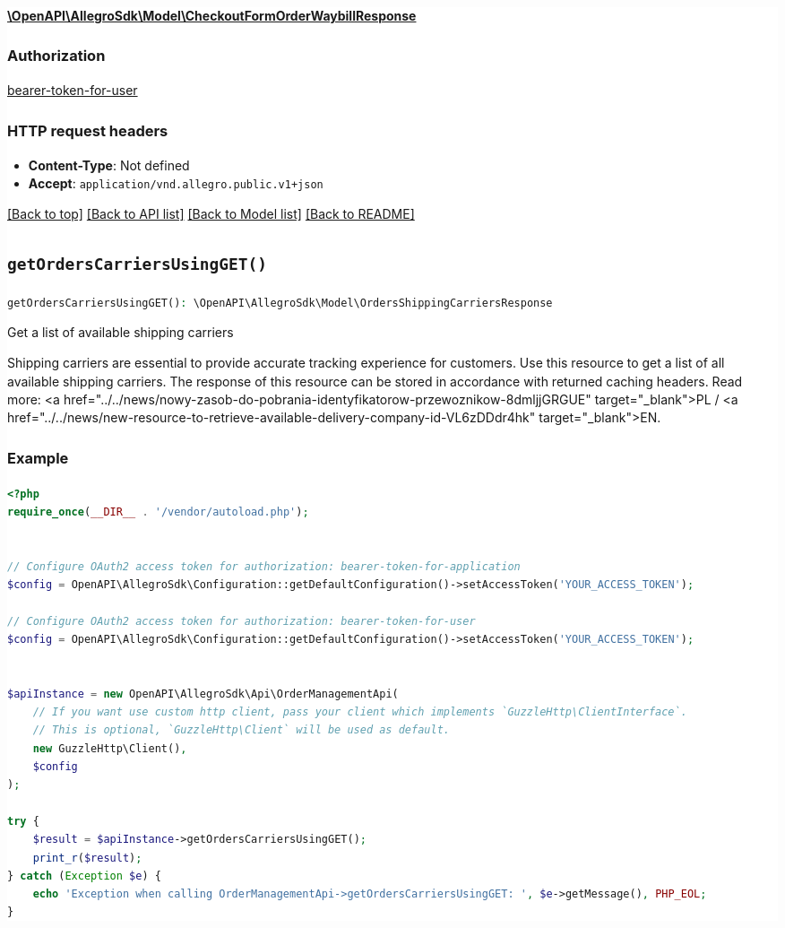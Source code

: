 [**\OpenAPI\AllegroSdk\Model\CheckoutFormOrderWaybillResponse**](../Model/CheckoutFormOrderWaybillResponse.md)

### Authorization

[bearer-token-for-user](../../README.md#bearer-token-for-user)

### HTTP request headers

- **Content-Type**: Not defined
- **Accept**: `application/vnd.allegro.public.v1+json`

[[Back to top]](#) [[Back to API list]](../../README.md#endpoints)
[[Back to Model list]](../../README.md#models)
[[Back to README]](../../README.md)

## `getOrdersCarriersUsingGET()`

```php
getOrdersCarriersUsingGET(): \OpenAPI\AllegroSdk\Model\OrdersShippingCarriersResponse
```

Get a list of available shipping carriers

Shipping carriers are essential to provide accurate tracking experience for customers. Use this resource to get a list of all available shipping carriers.  The response of this resource can be stored in accordance with returned caching headers. Read more: <a href=\"../../news/nowy-zasob-do-pobrania-identyfikatorow-przewoznikow-8dmljjGRGUE\" target=\"_blank\">PL</a> / <a href=\"../../news/new-resource-to-retrieve-available-delivery-company-id-VL6zDDdr4hk\" target=\"_blank\">EN</a>.

### Example

```php
<?php
require_once(__DIR__ . '/vendor/autoload.php');


// Configure OAuth2 access token for authorization: bearer-token-for-application
$config = OpenAPI\AllegroSdk\Configuration::getDefaultConfiguration()->setAccessToken('YOUR_ACCESS_TOKEN');

// Configure OAuth2 access token for authorization: bearer-token-for-user
$config = OpenAPI\AllegroSdk\Configuration::getDefaultConfiguration()->setAccessToken('YOUR_ACCESS_TOKEN');


$apiInstance = new OpenAPI\AllegroSdk\Api\OrderManagementApi(
    // If you want use custom http client, pass your client which implements `GuzzleHttp\ClientInterface`.
    // This is optional, `GuzzleHttp\Client` will be used as default.
    new GuzzleHttp\Client(),
    $config
);

try {
    $result = $apiInstance->getOrdersCarriersUsingGET();
    print_r($result);
} catch (Exception $e) {
    echo 'Exception when calling OrderManagementApi->getOrdersCarriersUsingGET: ', $e->getMessage(), PHP_EOL;
}
```
